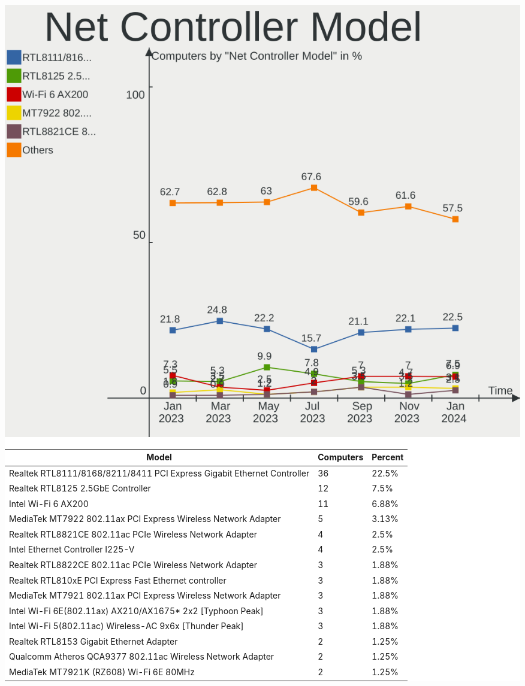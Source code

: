 ![Net Controller Model](./images/line_chart/net_model.svg)

| Model                                                                                         | Computers | Percent |
|-----------------------------------------------------------------------------------------------|-----------|---------|
| Realtek RTL8111/8168/8211/8411 PCI Express Gigabit Ethernet Controller                        | 36        | 22.5%   |
| Realtek RTL8125 2.5GbE Controller                                                             | 12        | 7.5%    |
| Intel Wi-Fi 6 AX200                                                                           | 11        | 6.88%   |
| MediaTek MT7922 802.11ax PCI Express Wireless Network Adapter                                 | 5         | 3.13%   |
| Realtek RTL8821CE 802.11ac PCIe Wireless Network Adapter                                      | 4         | 2.5%    |
| Intel Ethernet Controller I225-V                                                              | 4         | 2.5%    |
| Realtek RTL8822CE 802.11ac PCIe Wireless Network Adapter                                      | 3         | 1.88%   |
| Realtek RTL810xE PCI Express Fast Ethernet controller                                         | 3         | 1.88%   |
| MediaTek MT7921 802.11ax PCI Express Wireless Network Adapter                                 | 3         | 1.88%   |
| Intel Wi-Fi 6E(802.11ax) AX210/AX1675* 2x2 [Typhoon Peak]                                     | 3         | 1.88%   |
| Intel Wi-Fi 5(802.11ac) Wireless-AC 9x6x [Thunder Peak]                                       | 3         | 1.88%   |
| Realtek RTL8153 Gigabit Ethernet Adapter                                                      | 2         | 1.25%   |
| Qualcomm Atheros QCA9377 802.11ac Wireless Network Adapter                                    | 2         | 1.25%   |
| MediaTek MT7921K (RZ608) Wi-Fi 6E 80MHz                                                       | 2         | 1.25%   |